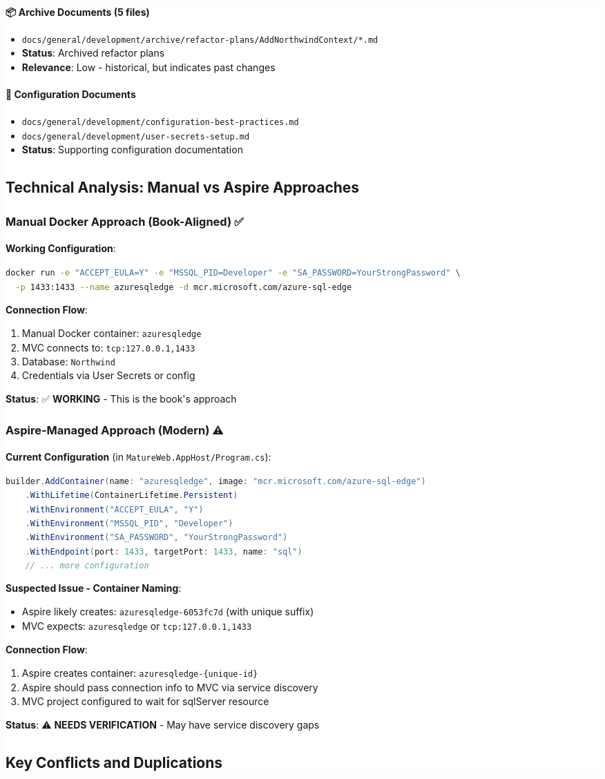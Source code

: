 #### 📦 **Archive Documents (5 files)**  
- `docs/general/development/archive/refactor-plans/AddNorthwindContext/*.md`
- **Status**: Archived refactor plans
- **Relevance**: Low - historical, but indicates past changes

#### 🔧 **Configuration Documents**
- `docs/general/development/configuration-best-practices.md`
- `docs/general/development/user-secrets-setup.md`
- **Status**: Supporting configuration documentation

## Technical Analysis: Manual vs Aspire Approaches

### Manual Docker Approach (Book-Aligned) ✅
**Working Configuration**:
```bash
docker run -e "ACCEPT_EULA=Y" -e "MSSQL_PID=Developer" -e "SA_PASSWORD=YourStrongPassword" \
  -p 1433:1433 --name azuresqledge -d mcr.microsoft.com/azure-sql-edge
```

**Connection Flow**:
1. Manual Docker container: `azuresqledge`
2. MVC connects to: `tcp:127.0.0.1,1433` 
3. Database: `Northwind`
4. Credentials via User Secrets or config

**Status**: ✅ **WORKING** - This is the book's approach

### Aspire-Managed Approach (Modern) ⚠️
**Current Configuration** (in `MatureWeb.AppHost/Program.cs`):
```csharp
builder.AddContainer(name: "azuresqledge", image: "mcr.microsoft.com/azure-sql-edge")
    .WithLifetime(ContainerLifetime.Persistent)
    .WithEnvironment("ACCEPT_EULA", "Y")
    .WithEnvironment("MSSQL_PID", "Developer")
    .WithEnvironment("SA_PASSWORD", "YourStrongPassword")
    .WithEndpoint(port: 1433, targetPort: 1433, name: "sql")
    // ... more configuration
```

**Suspected Issue - Container Naming**:
- Aspire likely creates: `azuresqledge-6053fc7d` (with unique suffix)
- MVC expects: `azuresqledge` or `tcp:127.0.0.1,1433`

**Connection Flow**:
1. Aspire creates container: `azuresqledge-{unique-id}`
2. Aspire should pass connection info to MVC via service discovery
3. MVC project configured to wait for sqlServer resource

**Status**: ⚠️ **NEEDS VERIFICATION** - May have service discovery gaps

## Key Conflicts and Duplications
